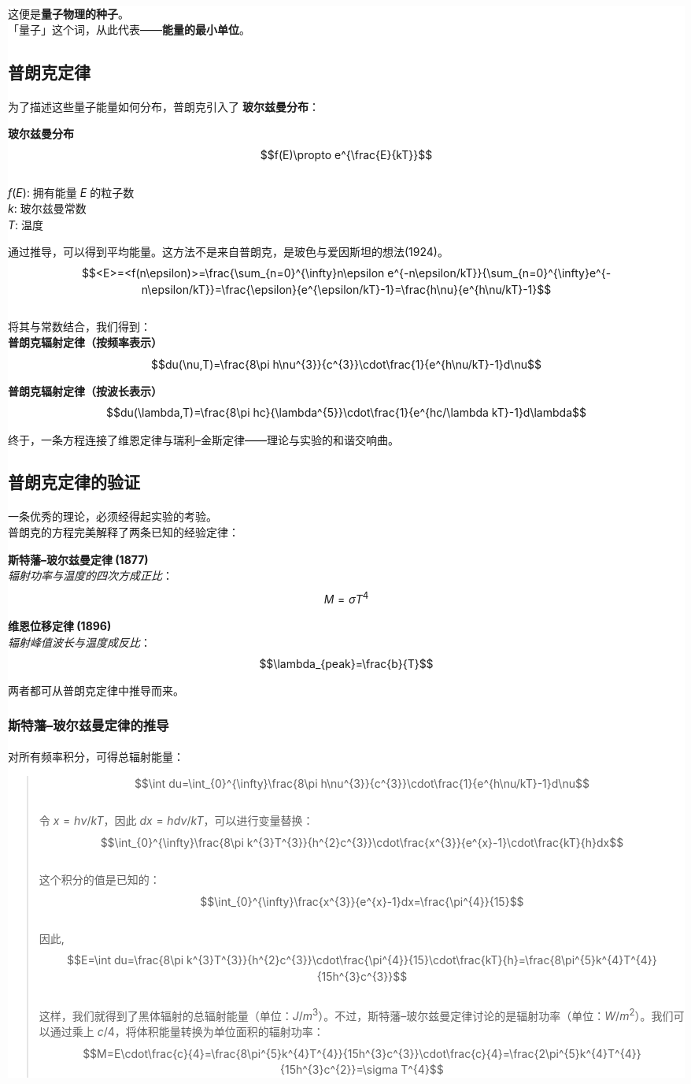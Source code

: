 这便是**量子物理的种子**。  
「量子」这个词，从此代表——**能量的最小单位**。  

## 普朗克定律

为了描述这些量子能量如何分布，普朗克引入了 **玻尔兹曼分布**：  

**玻尔兹曼分布**  
$$f(E)\propto e^{\frac{E}{kT}}$$  
$f(E)$: 拥有能量 $E$ 的粒子数  
$k$: 玻尔兹曼常数  
$T$: 温度  

通过推导，可以得到平均能量。这方法不是来自普朗克，是玻色与爱因斯坦的想法(1924)。  
$$<E>=<f(n\epsilon)>=\frac{\sum_{n=0}^{\infty}n\epsilon e^{-n\epsilon/kT}}{\sum_{n=0}^{\infty}e^{-n\epsilon/kT}}=\frac{\epsilon}{e^{\epsilon/kT}-1}=\frac{h\nu}{e^{h\nu/kT}-1}$$  
将其与常数结合，我们得到：  
**普朗克辐射定律（按频率表示）**  
$$du(\nu,T)=\frac{8\pi h\nu^{3}}{c^{3}}\cdot\frac{1}{e^{h\nu/kT}-1}d\nu$$  

**普朗克辐射定律（按波长表示）**  
$$du(\lambda,T)=\frac{8\pi hc}{\lambda^{5}}\cdot\frac{1}{e^{hc/\lambda kT}-1}d\lambda$$  

终于，一条方程连接了维恩定律与瑞利–金斯定律——理论与实验的和谐交响曲。

## 普朗克定律的验证

一条优秀的理论，必须经得起实验的考验。  
普朗克的方程完美解释了两条已知的经验定律：  

**斯特藩–玻尔兹曼定律 (1877)**  
*辐射功率与温度的四次方成正比*：  
$$M=\sigma T^{4}$$  

**维恩位移定律 (1896)**  
*辐射峰值波长与温度成反比*：  
$$\lambda_{peak}=\frac{b}{T}$$  

两者都可从普朗克定律中推导而来。  

### 斯特藩–玻尔兹曼定律的推导

对所有频率积分，可得总辐射能量：  
> $$\int du=\int_{0}^{\infty}\frac{8\pi h\nu^{3}}{c^{3}}\cdot\frac{1}{e^{h\nu/kT}-1}d\nu$$  
> 令 $x=h\nu/kT$，因此 $dx=hd\nu/kT$，可以进行变量替换：  
> $$\int_{0}^{\infty}\frac{8\pi k^{3}T^{3}}{h^{2}c^{3}}\cdot\frac{x^{3}}{e^{x}-1}\cdot\frac{kT}{h}dx$$  
> 这个积分的值是已知的：  
> $$\int_{0}^{\infty}\frac{x^{3}}{e^{x}-1}dx=\frac{\pi^{4}}{15}$$  
> 因此,  
> $$E=\int du=\frac{8\pi k^{3}T^{3}}{h^{2}c^{3}}\cdot\frac{\pi^{4}}{15}\cdot\frac{kT}{h}=\frac{8\pi^{5}k^{4}T^{4}}{15h^{3}c^{3}}$$  
> 这样，我们就得到了黑体辐射的总辐射能量（单位：$J/m^{3}$）。不过，斯特藩–玻尔兹曼定律讨论的是辐射功率（单位：$W/m^{2}$）。我们可以通过乘上 $c/4$，将体积能量转换为单位面积的辐射功率：
> $$M=E\cdot\frac{c}{4}=\frac{8\pi^{5}k^{4}T^{4}}{15h^{3}c^{3}}\cdot\frac{c}{4}=\frac{2\pi^{5}k^{4}T^{4}}{15h^{3}c^{2}}=\sigma T^{4}$$  
